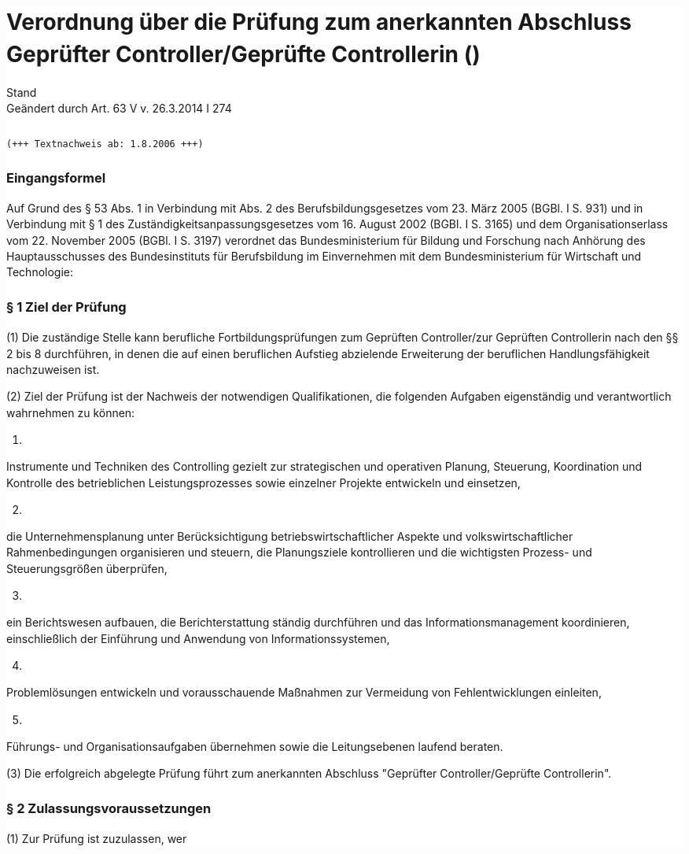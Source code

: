 Verordnung über die Prüfung zum anerkannten Abschluss Geprüfter Controller/Geprüfte Controllerin ()
===================================================================================================

Stand  
Geändert durch Art. 63 V v. 26.3.2014 I 274

### 

```
(+++ Textnachweis ab: 1.8.2006 +++)
```

### Eingangsformel

Auf Grund des § 53 Abs. 1 in Verbindung mit Abs. 2 des Berufsbildungsgesetzes vom 23. März 2005 (BGBl. I S. 931) und in Verbindung mit § 1 des Zuständigkeitsanpassungsgesetzes vom 16. August 2002 (BGBl. I S. 3165) und dem Organisationserlass vom 22. November 2005 (BGBl. I S. 3197) verordnet das Bundesministerium für Bildung und Forschung nach Anhörung des Hauptausschusses des Bundesinstituts für Berufsbildung im Einvernehmen mit dem Bundesministerium für Wirtschaft und Technologie:

### § 1 Ziel der Prüfung

(1) Die zuständige Stelle kann berufliche Fortbildungsprüfungen zum Geprüften Controller/zur Geprüften Controllerin nach den §§ 2 bis 8 durchführen, in denen die auf einen beruflichen Aufstieg abzielende Erweiterung der beruflichen Handlungsfähigkeit nachzuweisen ist.

(2) Ziel der Prüfung ist der Nachweis der notwendigen Qualifikationen, die folgenden Aufgaben eigenständig und verantwortlich wahrnehmen zu können:

1.  
Instrumente und Techniken des Controlling gezielt zur strategischen und operativen Planung, Steuerung, Koordination und Kontrolle des betrieblichen Leistungsprozesses sowie einzelner Projekte entwickeln und einsetzen,

2.  
die Unternehmensplanung unter Berücksichtigung betriebswirtschaftlicher Aspekte und volkswirtschaftlicher Rahmenbedingungen organisieren und steuern, die Planungsziele kontrollieren und die wichtigsten Prozess- und Steuerungsgrößen überprüfen,

3.  
ein Berichtswesen aufbauen, die Berichterstattung ständig durchführen und das Informationsmanagement koordinieren, einschließlich der Einführung und Anwendung von Informationssystemen,

4.  
Problemlösungen entwickeln und vorausschauende Maßnahmen zur Vermeidung von Fehlentwicklungen einleiten,

5.  
Führungs- und Organisationsaufgaben übernehmen sowie die Leitungsebenen laufend beraten.

(3) Die erfolgreich abgelegte Prüfung führt zum anerkannten Abschluss "Geprüfter Controller/Geprüfte Controllerin".

### § 2 Zulassungsvoraussetzungen

(1) Zur Prüfung ist zuzulassen, wer
